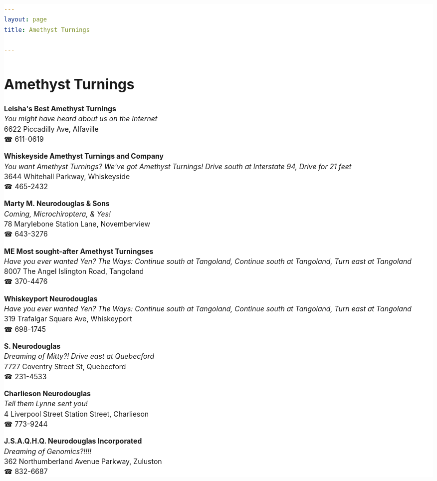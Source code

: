 ```yaml
---
layout: page 
title: Amethyst Turnings

---
```



# Amethyst Turnings


 **Leisha's Best Amethyst Turnings**  
_You might have heard about us on the Internet_  
6622 Piccadilly Ave, Alfaville  
☎ 611-0619

**Whiskeyside Amethyst Turnings and Company**  
_You want Amethyst Turnings? We've got Amethyst Turnings! 
Drive south at Interstate 94, Drive for 21 feet_  
3644 Whitehall Parkway, Whiskeyside  
☎ 465-2432

**Marty M. Neurodouglas & Sons**  
_Coming, Microchiroptera, & Yes!_  
78 Marylebone Station Lane, Novemberview  
☎ 643-3276

**ME Most sought-after Amethyst Turningses**  
_Have you ever wanted Yen? 
The Ways: Continue south at Tangoland, Continue south at Tangoland, Turn east at Tangoland_  
8007 The Angel Islington Road, Tangoland  
☎ 370-4476

**Whiskeyport Neurodouglas**  
_Have you ever wanted Yen? 
The Ways: Continue south at Tangoland, Continue south at Tangoland, Turn east at Tangoland_  
319 Trafalgar Square Ave, Whiskeyport  
☎ 698-1745

**S. Neurodouglas**  
_Dreaming of Mitty?! 
Drive east at Quebecford_  
7727 Coventry Street St, Quebecford  
☎ 231-4533

**Charlieson Neurodouglas**  
_Tell them Lynne sent you!_  
4 Liverpool Street Station Street, Charlieson  
☎ 773-9244

**J.S.A.Q.H.Q. Neurodouglas Incorporated**  
_Dreaming of Genomics?!!!!_  
362 Northumberland Avenue Parkway, Zuluston  
☎ 832-6687
